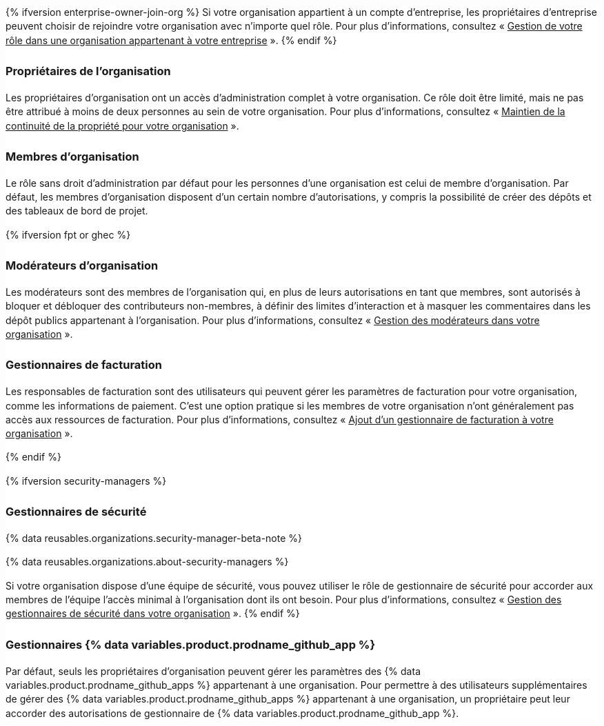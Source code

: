 {% ifversion enterprise-owner-join-org %} Si votre organisation appartient à un compte d’entreprise, les propriétaires d’entreprise peuvent choisir de rejoindre votre organisation avec n’importe quel rôle. Pour plus d’informations, consultez « [Gestion de votre rôle dans une organisation appartenant à votre entreprise](/admin/user-management/managing-organizations-in-your-enterprise/managing-your-role-in-an-organization-owned-by-your-enterprise) ».
{% endif %}

### Propriétaires de l’organisation
Les propriétaires d’organisation ont un accès d’administration complet à votre organisation. Ce rôle doit être limité, mais ne pas être attribué à moins de deux personnes au sein de votre organisation. Pour plus d’informations, consultez « [Maintien de la continuité de la propriété pour votre organisation](/organizations/managing-peoples-access-to-your-organization-with-roles/maintaining-ownership-continuity-for-your-organization) ».

### Membres d’organisation
Le rôle sans droit d’administration par défaut pour les personnes d’une organisation est celui de membre d’organisation. Par défaut, les membres d’organisation disposent d’un certain nombre d’autorisations, y compris la possibilité de créer des dépôts et des tableaux de bord de projet.

{% ifversion fpt or ghec %}
### Modérateurs d’organisation
Les modérateurs sont des membres de l’organisation qui, en plus de leurs autorisations en tant que membres, sont autorisés à bloquer et débloquer des contributeurs non-membres, à définir des limites d’interaction et à masquer les commentaires dans les dépôt publics appartenant à l’organisation. Pour plus d’informations, consultez « [Gestion des modérateurs dans votre organisation](/organizations/managing-peoples-access-to-your-organization-with-roles/managing-moderators-in-your-organization) ».

### Gestionnaires de facturation
Les responsables de facturation sont des utilisateurs qui peuvent gérer les paramètres de facturation pour votre organisation, comme les informations de paiement. C’est une option pratique si les membres de votre organisation n’ont généralement pas accès aux ressources de facturation. Pour plus d’informations, consultez « [Ajout d’un gestionnaire de facturation à votre organisation](/organizations/managing-peoples-access-to-your-organization-with-roles/adding-a-billing-manager-to-your-organization) ».

{% endif %}

{% ifversion security-managers %}
### Gestionnaires de sécurité

{% data reusables.organizations.security-manager-beta-note %}

{% data reusables.organizations.about-security-managers %}

Si votre organisation dispose d’une équipe de sécurité, vous pouvez utiliser le rôle de gestionnaire de sécurité pour accorder aux membres de l’équipe l’accès minimal à l’organisation dont ils ont besoin. Pour plus d’informations, consultez « [Gestion des gestionnaires de sécurité dans votre organisation](/organizations/managing-peoples-access-to-your-organization-with-roles/managing-security-managers-in-your-organization) ».
{% endif %}
### Gestionnaires {% data variables.product.prodname_github_app %}
Par défaut, seuls les propriétaires d’organisation peuvent gérer les paramètres des {% data variables.product.prodname_github_apps %} appartenant à une organisation. Pour permettre à des utilisateurs supplémentaires de gérer des {% data variables.product.prodname_github_apps %} appartenant à une organisation, un propriétaire peut leur accorder des autorisations de gestionnaire de {% data variables.product.prodname_github_app %}.
